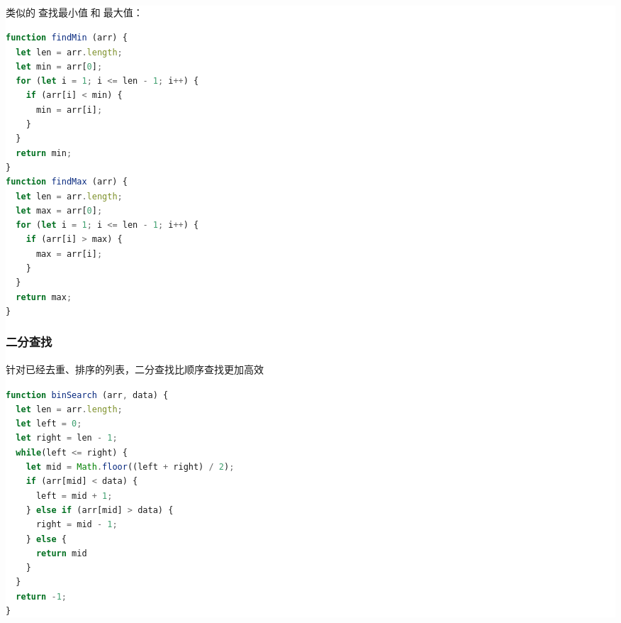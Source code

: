 
类似的  查找最小值 和 最大值：

```javascript
function findMin (arr) {
  let len = arr.length;
  let min = arr[0];
  for (let i = 1; i <= len - 1; i++) {
    if (arr[i] < min) {
      min = arr[i];
    }
  }
  return min;
}
function findMax (arr) {
  let len = arr.length;
  let max = arr[0];
  for (let i = 1; i <= len - 1; i++) {
    if (arr[i] > max) {
      max = arr[i];
    }
  }
  return max;
}
```

### 二分查找

针对已经去重、排序的列表，二分查找比顺序查找更加高效

```javascript
function binSearch (arr, data) {
  let len = arr.length;
  let left = 0;
  let right = len - 1;
  while(left <= right) {
    let mid = Math.floor((left + right) / 2);
    if (arr[mid] < data) {
      left = mid + 1;
    } else if (arr[mid] > data) {
      right = mid - 1;
    } else {
      return mid
    }
  }
  return -1;
}
```

